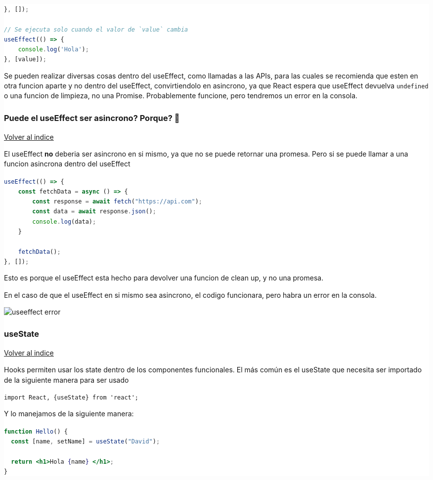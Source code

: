 ```jsx
}, []);

// Se ejecuta solo cuando el valor de `value` cambia
useEffect(() => {
    console.log('Hola');
}, [value]);
```

Se pueden realizar diversas cosas dentro del useEffect, como llamadas a las APIs, para las cuales se recomienda que esten en otra funcion aparte y no dentro del useEffect, convirtiendolo en asincrono, ya que React espera que useEffect devuelva `undefined` o una funcion de limpieza, no una Promise. Probablemente funcione, pero tendremos un error en la consola.

<a id="rea3-2"></a>

### **Puede el useEffect ser asincrono? Porque?** 💛

[Volver al indice](#react-base)

El useEffect **no** deberia ser asincrono en si mismo, ya que no se puede retornar una promesa. Pero si se puede llamar a una funcion asincrona dentro del useEffect

```jsx
useEffect(() => {
    const fetchData = async () => {
        const response = await fetch("https://api.com");
        const data = await response.json();
        console.log(data);
    }

    fetchData();
}, []);
```

Esto es porque el useEffect esta hecho para devolver una funcion de clean up, y no una promesa.

En el caso de que el useEffect en si mismo sea asincrono, el codigo funcionara, pero habra un error en la consola.

![useeffect error](https://blog.logrocket.com/useeffect-react-hook-complete-guide/)

<a id="rea4"></a>

### **useState**

[Volver al indice](#react-base)

Hooks permiten usar los state dentro de los componentes funcionales. El más común es el useState que necesita ser importado de la siguiente manera para ser usado

`import React, {useState} from 'react';`

Y lo manejamos de la siguiente manera:

```jsx
function Hello() {
  const [name, setName] = useState("David");

  return <h1>Hola {name} </h1>;
}
```
